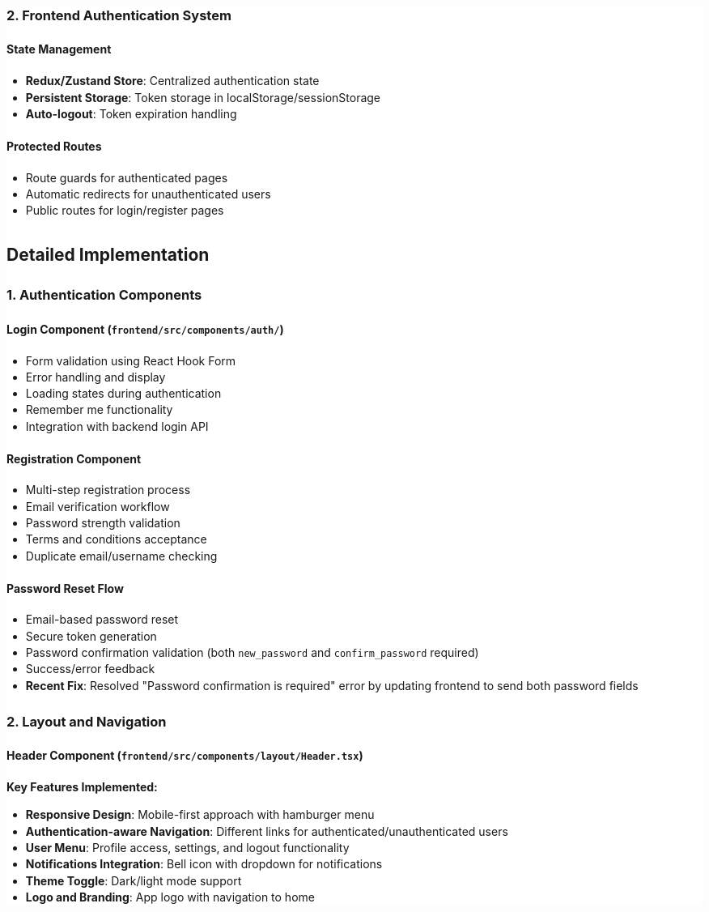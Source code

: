 ### 2. Frontend Authentication System

#### State Management
- **Redux/Zustand Store**: Centralized authentication state
- **Persistent Storage**: Token storage in localStorage/sessionStorage
- **Auto-logout**: Token expiration handling

#### Protected Routes
- Route guards for authenticated pages
- Automatic redirects for unauthenticated users
- Public routes for login/register pages

## Detailed Implementation

### 1. Authentication Components

#### Login Component (`frontend/src/components/auth/`)
- Form validation using React Hook Form
- Error handling and display
- Loading states during authentication
- Remember me functionality
- Integration with backend login API

#### Registration Component
- Multi-step registration process
- Email verification workflow
- Password strength validation
- Terms and conditions acceptance
- Duplicate email/username checking

#### Password Reset Flow
- Email-based password reset
- Secure token generation
- Password confirmation validation (both `new_password` and `confirm_password` required)
- Success/error feedback
- **Recent Fix**: Resolved "Password confirmation is required" error by updating frontend to send both password fields

### 2. Layout and Navigation

#### Header Component (`frontend/src/components/layout/Header.tsx`)

**Key Features Implemented:**
- **Responsive Design**: Mobile-first approach with hamburger menu
- **Authentication-aware Navigation**: Different links for authenticated/unauthenticated users
- **User Menu**: Profile access, settings, and logout functionality
- **Notifications Integration**: Bell icon with dropdown for notifications
- **Theme Toggle**: Dark/light mode support
- **Logo and Branding**: App logo with navigation to home
